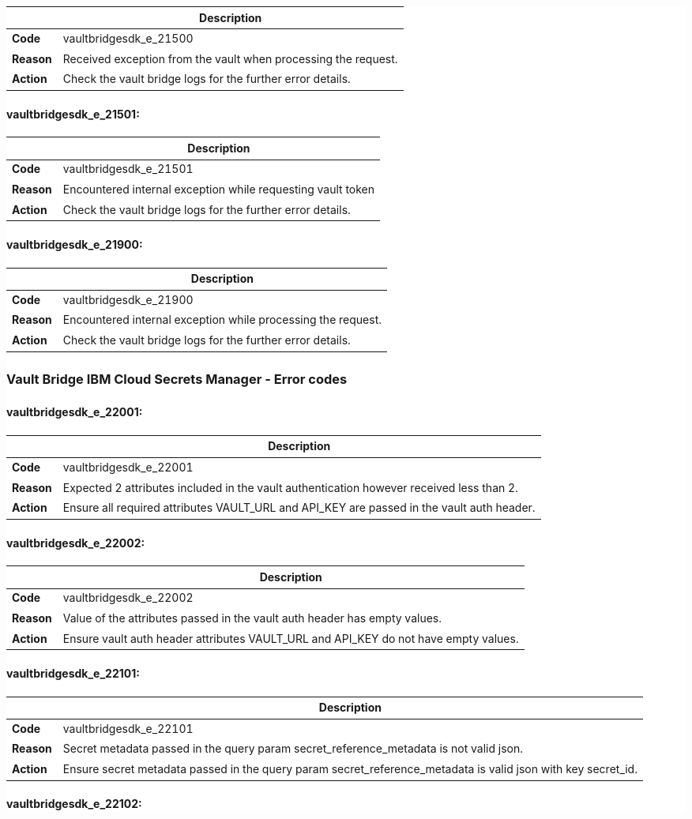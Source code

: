 |  | **Description** 
|--|--
|**Code** | vaultbridgesdk_e_21500
|**Reason** | Received exception from the vault when processing the request.
|**Action** | Check the vault bridge logs for the further error details.
#### vaultbridgesdk_e_21501:

|  | **Description** 
|--|--
|**Code** | vaultbridgesdk_e_21501
|**Reason** | Encountered internal exception while requesting vault token
|**Action** | Check the vault bridge logs for the further error details.
#### vaultbridgesdk_e_21900:

|  | **Description** 
|--|--
|**Code** | vaultbridgesdk_e_21900
|**Reason** | Encountered internal exception while processing the request.
|**Action** | Check the vault bridge logs for the further error details.


### Vault Bridge IBM Cloud Secrets Manager - Error codes
#### vaultbridgesdk_e_22001:

|  | **Description** 
|--|--
|**Code** | vaultbridgesdk_e_22001
|**Reason** | Expected 2 attributes included in the vault authentication however received less than 2.
|**Action** | Ensure all required attributes VAULT_URL and API_KEY are passed in the vault auth header.
#### vaultbridgesdk_e_22002:

|  | **Description** 
|--|--
|**Code** | vaultbridgesdk_e_22002
|**Reason** | Value of the attributes passed in the vault auth header has empty values.
|**Action** | Ensure vault auth header attributes VAULT_URL and API_KEY do not have empty values.
#### vaultbridgesdk_e_22101:

|  | **Description** 
|--|--
|**Code** | vaultbridgesdk_e_22101
|**Reason** | Secret metadata passed in the query param secret_reference_metadata is not valid json.
|**Action** | Ensure secret metadata passed in the query param secret_reference_metadata is valid json with key secret_id.
#### vaultbridgesdk_e_22102:
